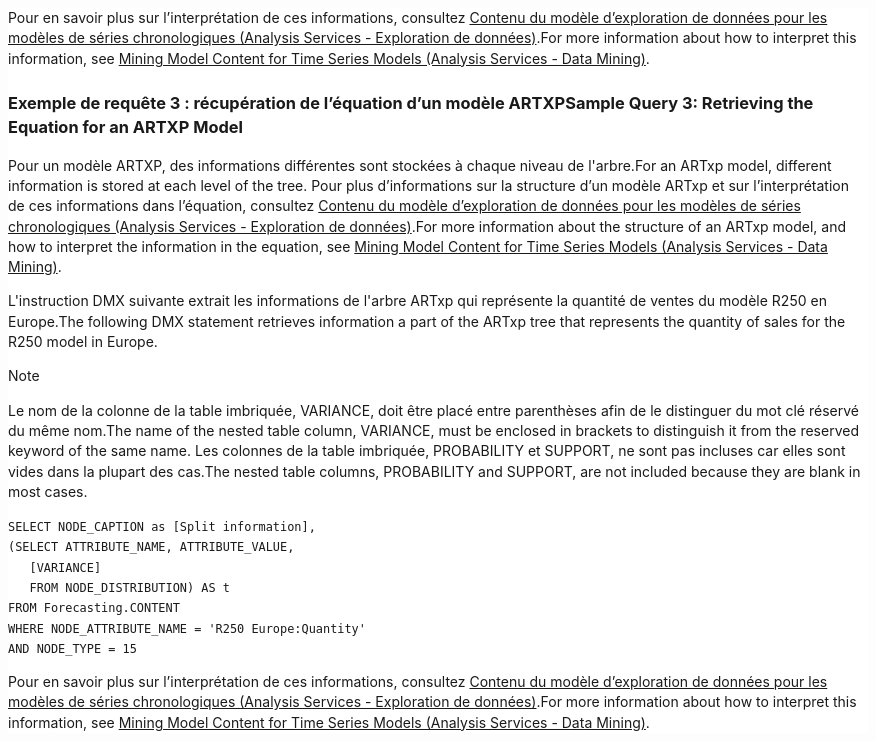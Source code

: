  <span data-ttu-id="c9971-154">Pour en savoir plus sur l’interprétation de ces informations, consultez [Contenu du modèle d’exploration de données pour les modèles de séries chronologiques &#40;Analysis Services - Exploration de données&#41;](mining-model-content-for-time-series-models-analysis-services-data-mining.md).</span><span class="sxs-lookup"><span data-stu-id="c9971-154">For more information about how to interpret this information, see [Mining Model Content for Time Series Models &#40;Analysis Services - Data Mining&#41;](mining-model-content-for-time-series-models-analysis-services-data-mining.md).</span></span>  
  
###  <a name="sample-query-3-retrieving-the-equation-for-an-artxp-model"></a><a name="bkmk_Query3"></a><span data-ttu-id="c9971-155">Exemple de requête 3 : récupération de l’équation d’un modèle ARTXP</span><span class="sxs-lookup"><span data-stu-id="c9971-155">Sample Query 3: Retrieving the Equation for an ARTXP Model</span></span>  
 <span data-ttu-id="c9971-156">Pour un modèle ARTXP, des informations différentes sont stockées à chaque niveau de l'arbre.</span><span class="sxs-lookup"><span data-stu-id="c9971-156">For an ARTxp model, different information is stored at each level of the tree.</span></span> <span data-ttu-id="c9971-157">Pour plus d’informations sur la structure d’un modèle ARTxp et sur l’interprétation de ces informations dans l’équation, consultez [Contenu du modèle d’exploration de données pour les modèles de séries chronologiques &#40;Analysis Services - Exploration de données&#41;](mining-model-content-for-time-series-models-analysis-services-data-mining.md).</span><span class="sxs-lookup"><span data-stu-id="c9971-157">For more information about the structure of an ARTxp model, and how to interpret the information in the equation, see [Mining Model Content for Time Series Models &#40;Analysis Services - Data Mining&#41;](mining-model-content-for-time-series-models-analysis-services-data-mining.md).</span></span>  
  
 <span data-ttu-id="c9971-158">L'instruction DMX suivante extrait les informations de l'arbre ARTxp qui représente la quantité de ventes du modèle R250 en Europe.</span><span class="sxs-lookup"><span data-stu-id="c9971-158">The following DMX statement retrieves information a part of the ARTxp tree that represents the quantity of sales for the R250 model in Europe.</span></span>  
  
> [!NOTE]  
>  <span data-ttu-id="c9971-159">Le nom de la colonne de la table imbriquée, VARIANCE, doit être placé entre parenthèses afin de le distinguer du mot clé réservé du même nom.</span><span class="sxs-lookup"><span data-stu-id="c9971-159">The name of the nested table column, VARIANCE, must be enclosed in brackets to distinguish it from the reserved keyword of the same name.</span></span> <span data-ttu-id="c9971-160">Les colonnes de la table imbriquée, PROBABILITY et SUPPORT, ne sont pas incluses car elles sont vides dans la plupart des cas.</span><span class="sxs-lookup"><span data-stu-id="c9971-160">The nested table columns, PROBABILITY and SUPPORT, are not included because they are blank in most cases.</span></span>  
  
```  
SELECT NODE_CAPTION as [Split information],   
(SELECT ATTRIBUTE_NAME, ATTRIBUTE_VALUE,  
   [VARIANCE]  
   FROM NODE_DISTRIBUTION) AS t  
FROM Forecasting.CONTENT  
WHERE NODE_ATTRIBUTE_NAME = 'R250 Europe:Quantity'  
AND NODE_TYPE = 15  
```  
  
 <span data-ttu-id="c9971-161">Pour en savoir plus sur l’interprétation de ces informations, consultez [Contenu du modèle d’exploration de données pour les modèles de séries chronologiques &#40;Analysis Services - Exploration de données&#41;](mining-model-content-for-time-series-models-analysis-services-data-mining.md).</span><span class="sxs-lookup"><span data-stu-id="c9971-161">For more information about how to interpret this information, see [Mining Model Content for Time Series Models &#40;Analysis Services - Data Mining&#41;](mining-model-content-for-time-series-models-analysis-services-data-mining.md).</span></span>  
  